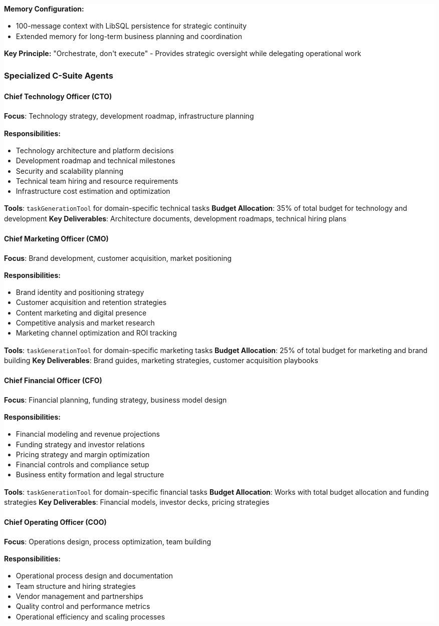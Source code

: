 **Memory Configuration:**
- 100-message context with LibSQL persistence for strategic continuity
- Extended memory for long-term business planning and coordination

**Key Principle:** "Orchestrate, don't execute" - Provides strategic oversight while delegating operational work

### Specialized C-Suite Agents

#### Chief Technology Officer (CTO)
**Focus**: Technology strategy, development roadmap, infrastructure planning

**Responsibilities:**
- Technology architecture and platform decisions
- Development roadmap and technical milestones
- Security and scalability planning
- Technical team hiring and resource requirements
- Infrastructure cost estimation and optimization

**Tools**: `taskGenerationTool` for domain-specific technical tasks
**Budget Allocation**: 35% of total budget for technology and development
**Key Deliverables**: Architecture documents, development roadmaps, technical hiring plans

#### Chief Marketing Officer (CMO)  
**Focus**: Brand development, customer acquisition, market positioning

**Responsibilities:**
- Brand identity and positioning strategy
- Customer acquisition and retention strategies
- Content marketing and digital presence
- Competitive analysis and market research
- Marketing channel optimization and ROI tracking

**Tools**: `taskGenerationTool` for domain-specific marketing tasks
**Budget Allocation**: 25% of total budget for marketing and brand building
**Key Deliverables**: Brand guides, marketing strategies, customer acquisition playbooks

#### Chief Financial Officer (CFO)
**Focus**: Financial planning, funding strategy, business model design

**Responsibilities:**
- Financial modeling and revenue projections
- Funding strategy and investor relations
- Pricing strategy and margin optimization
- Financial controls and compliance setup
- Business entity formation and legal structure

**Tools**: `taskGenerationTool` for domain-specific financial tasks
**Budget Allocation**: Works with total budget allocation and funding strategies
**Key Deliverables**: Financial models, investor decks, pricing strategies

#### Chief Operating Officer (COO)
**Focus**: Operations design, process optimization, team building

**Responsibilities:**
- Operational process design and documentation
- Team structure and hiring strategies
- Vendor management and partnerships
- Quality control and performance metrics
- Operational efficiency and scaling processes
